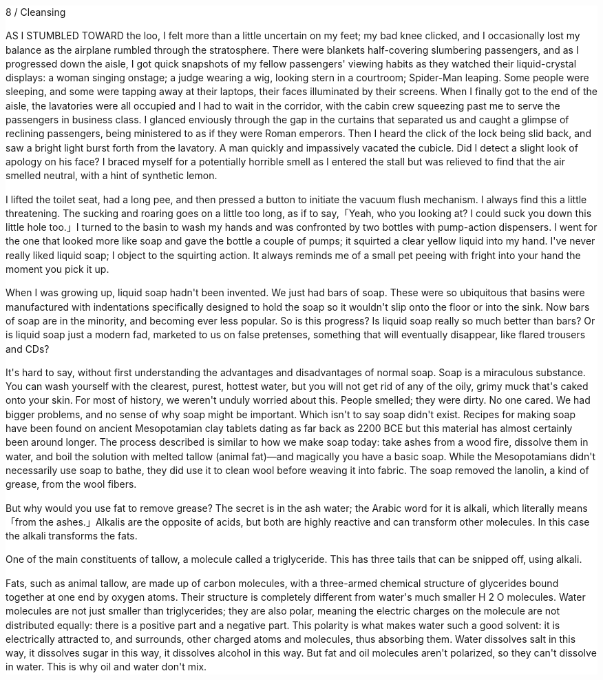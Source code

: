 8 / Cleansing

AS I STUMBLED TOWARD the loo, I felt more than a little uncertain on my feet; my bad knee clicked, and I occasionally lost my balance as the airplane rumbled through the stratosphere. There were blankets half-covering slumbering passengers, and as I progressed down the aisle, I got quick snapshots of my fellow passengers' viewing habits as they watched their liquid-crystal displays: a woman singing onstage; a judge wearing a wig, looking stern in a courtroom; Spider-Man leaping. Some people were sleeping, and some were tapping away at their laptops, their faces illuminated by their screens. When I finally got to the end of the aisle, the lavatories were all occupied and I had to wait in the corridor, with the cabin crew squeezing past me to serve the passengers in business class. I glanced enviously through the gap in the curtains that separated us and caught a glimpse of reclining passengers, being ministered to as if they were Roman emperors. Then I heard the click of the lock being slid back, and saw a bright light burst forth from the lavatory. A man quickly and impassively vacated the cubicle. Did I detect a slight look of apology on his face? I braced myself for a potentially horrible smell as I entered the stall but was relieved to find that the air smelled neutral, with a hint of synthetic lemon.

I lifted the toilet seat, had a long pee, and then pressed a button to initiate the vacuum flush mechanism. I always find this a little threatening. The sucking and roaring goes on a little too long, as if to say,「Yeah, who you looking at? I could suck you down this little hole too.」I turned to the basin to wash my hands and was confronted by two bottles with pump-action dispensers. I went for the one that looked more like soap and gave the bottle a couple of pumps; it squirted a clear yellow liquid into my hand. I've never really liked liquid soap; I object to the squirting action. It always reminds me of a small pet peeing with fright into your hand the moment you pick it up.

When I was growing up, liquid soap hadn't been invented. We just had bars of soap. These were so ubiquitous that basins were manufactured with indentations specifically designed to hold the soap so it wouldn't slip onto the floor or into the sink. Now bars of soap are in the minority, and becoming ever less popular. So is this progress? Is liquid soap really so much better than bars? Or is liquid soap just a modern fad, marketed to us on false pretenses, something that will eventually disappear, like flared trousers and CDs?

It's hard to say, without first understanding the advantages and disadvantages of normal soap. Soap is a miraculous substance. You can wash yourself with the clearest, purest, hottest water, but you will not get rid of any of the oily, grimy muck that's caked onto your skin. For most of history, we weren't unduly worried about this. People smelled; they were dirty. No one cared. We had bigger problems, and no sense of why soap might be important. Which isn't to say soap didn't exist. Recipes for making soap have been found on ancient Mesopotamian clay tablets dating as far back as 2200 BCE but this material has almost certainly been around longer. The process described is similar to how we make soap today: take ashes from a wood fire, dissolve them in water, and boil the solution with melted tallow (animal fat)—and magically you have a basic soap. While the Mesopotamians didn't necessarily use soap to bathe, they did use it to clean wool before weaving it into fabric. The soap removed the lanolin, a kind of grease, from the wool fibers.

But why would you use fat to remove grease? The secret is in the ash water; the Arabic word for it is alkali, which literally means「from the ashes.」Alkalis are the opposite of acids, but both are highly reactive and can transform other molecules. In this case the alkali transforms the fats.

One of the main constituents of tallow, a molecule called a triglyceride. This has three tails that can be snipped off, using alkali.

Fats, such as animal tallow, are made up of carbon molecules, with a three-armed chemical structure of glycerides bound together at one end by oxygen atoms. Their structure is completely different from water's much smaller H 2 O molecules. Water molecules are not just smaller than triglycerides; they are also polar, meaning the electric charges on the molecule are not distributed equally: there is a positive part and a negative part. This polarity is what makes water such a good solvent: it is electrically attracted to, and surrounds, other charged atoms and molecules, thus absorbing them. Water dissolves salt in this way, it dissolves sugar in this way, it dissolves alcohol in this way. But fat and oil molecules aren't polarized, so they can't dissolve in water. This is why oil and water don't mix.

